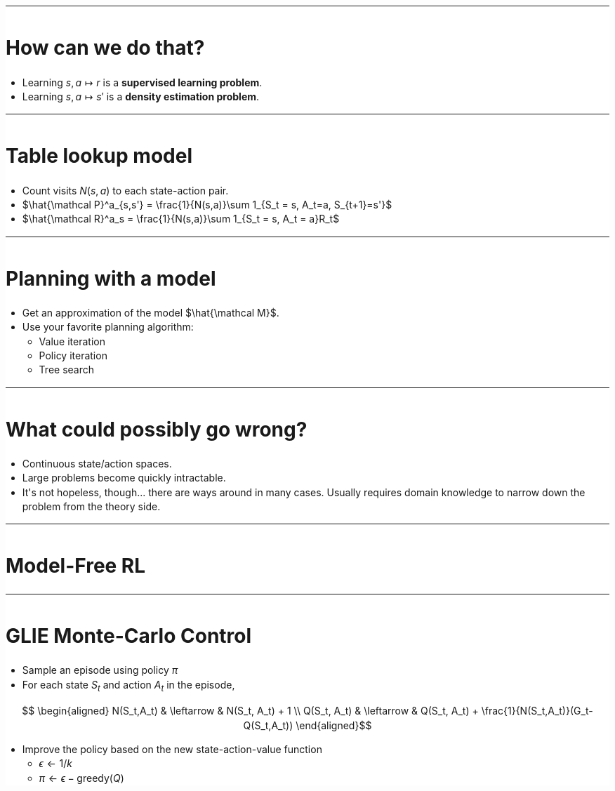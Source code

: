 
---
# How can we do that?
- Learning $s,a \mapsto r$ is a **supervised learning problem**.
- Learning $s,a \mapsto s'$ is a **density estimation problem**.

---
# Table lookup model
- Count visits $N(s,a)$ to each state-action pair.
- $\hat{\mathcal P}^a_{s,s'} = \frac{1}{N(s,a)}\sum 1_{S_t = s, A_t=a, S_{t+1}=s'}$
- $\hat{\mathcal R}^a_s = \frac{1}{N(s,a)}\sum 1_{S_t = s, A_t = a}R_t$


---
# Planning with a model
- Get an approximation of the model $\hat{\mathcal M}$.
- Use your favorite planning algorithm:
	- Value iteration
	- Policy iteration
	- Tree search

---
# What could possibly go wrong?
- Continuous state/action spaces.
- Large problems become quickly intractable.
- It's not hopeless, though... there are ways around in many cases. Usually requires domain knowledge to narrow down the problem from the theory side.

---
Model-Free RL
===

---
# GLIE Monte-Carlo Control
- Sample an episode using policy $\pi$
- For each state $S_t$ and action $A_t$ in the episode, 

$$ \begin{aligned}
N(S_t,A_t) & \leftarrow & N(S_t, A_t) + 1 \\
Q(S_t, A_t) & \leftarrow & Q(S_t, A_t) + \frac{1}{N(S_t,A_t)}(G_t-Q(S_t,A_t))
\end{aligned}$$
	
- Improve the policy based on the new state-action-value function
	- $\epsilon \leftarrow 1/k$
	- $\pi \leftarrow \epsilon-\text{greedy}(Q)$
